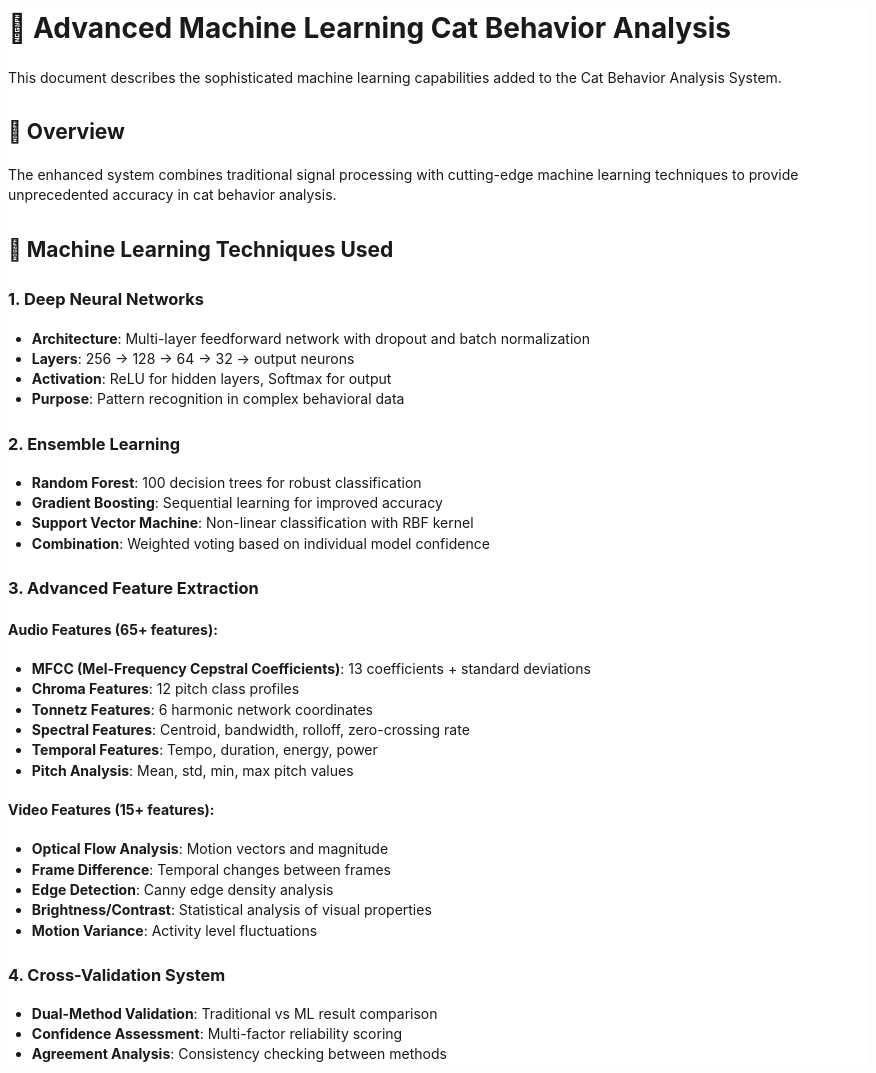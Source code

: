 # 🧠 Advanced Machine Learning Cat Behavior Analysis

This document describes the sophisticated machine learning capabilities added to the Cat Behavior Analysis System.

## 🚀 Overview

The enhanced system combines traditional signal processing with cutting-edge machine learning techniques to provide unprecedented accuracy in cat behavior analysis.

## 🔬 Machine Learning Techniques Used

### 1. **Deep Neural Networks**

- **Architecture**: Multi-layer feedforward network with dropout and batch normalization
- **Layers**: 256 → 128 → 64 → 32 → output neurons
- **Activation**: ReLU for hidden layers, Softmax for output
- **Purpose**: Pattern recognition in complex behavioral data

### 2. **Ensemble Learning**

- **Random Forest**: 100 decision trees for robust classification
- **Gradient Boosting**: Sequential learning for improved accuracy
- **Support Vector Machine**: Non-linear classification with RBF kernel
- **Combination**: Weighted voting based on individual model confidence

### 3. **Advanced Feature Extraction**

#### Audio Features (65+ features):

- **MFCC (Mel-Frequency Cepstral Coefficients)**: 13 coefficients + standard deviations
- **Chroma Features**: 12 pitch class profiles
- **Tonnetz Features**: 6 harmonic network coordinates
- **Spectral Features**: Centroid, bandwidth, rolloff, zero-crossing rate
- **Temporal Features**: Tempo, duration, energy, power
- **Pitch Analysis**: Mean, std, min, max pitch values

#### Video Features (15+ features):

- **Optical Flow Analysis**: Motion vectors and magnitude
- **Frame Difference**: Temporal changes between frames
- **Edge Detection**: Canny edge density analysis
- **Brightness/Contrast**: Statistical analysis of visual properties
- **Motion Variance**: Activity level fluctuations

### 4. **Cross-Validation System**

- **Dual-Method Validation**: Traditional vs ML result comparison
- **Confidence Assessment**: Multi-factor reliability scoring
- **Agreement Analysis**: Consistency checking between methods
